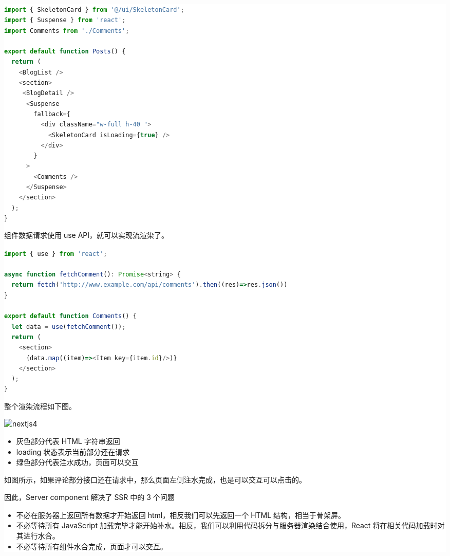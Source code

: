 ```js
import { SkeletonCard } from '@/ui/SkeletonCard';
import { Suspense } from 'react';
import Comments from './Comments';

export default function Posts() {
  return (
    <BlogList />
    <section>
     <BlogDetail />
      <Suspense
        fallback={
          <div className="w-full h-40 ">
            <SkeletonCard isLoading={true} />
          </div>
        }
      >
        <Comments />
      </Suspense>
    </section>
  );
}
```
组件数据请求使用 use API，就可以实现流渲染了。

```js
import { use } from 'react';

async function fetchComment(): Promise<string> {
  return fetch('http://www.example.com/api/comments').then((res)=>res.json())
}

export default function Comments() {
  let data = use(fetchComment());
  return (
    <section>
      {data.map((item)=><Item key={item.id}/>)}
    </section>
  );
}
```
整个渲染流程如下图。

![nextjs4](/assets/images/nextjs4.png)

- 灰色部分代表 HTML 字符串返回
- loading 状态表示当前部分还在请求
- 绿色部分代表注水成功，页面可以交互

如图所示，如果评论部分接口还在请求中，那么页面左侧注水完成，也是可以交互可以点击的。

因此，Server component 解决了 SSR 中的 3 个问题

- 不必在服务器上返回所有数据才开始返回 html，相反我们可以先返回一个 HTML 结构，相当于骨架屏。
- 不必等待所有 JavaScript 加载完毕才能开始补水。相反，我们可以利用代码拆分与服务器渲染结合使用，React 将在相关代码加载时对其进行水合。
- 不必等待所有组件水合完成，页面才可以交互。
